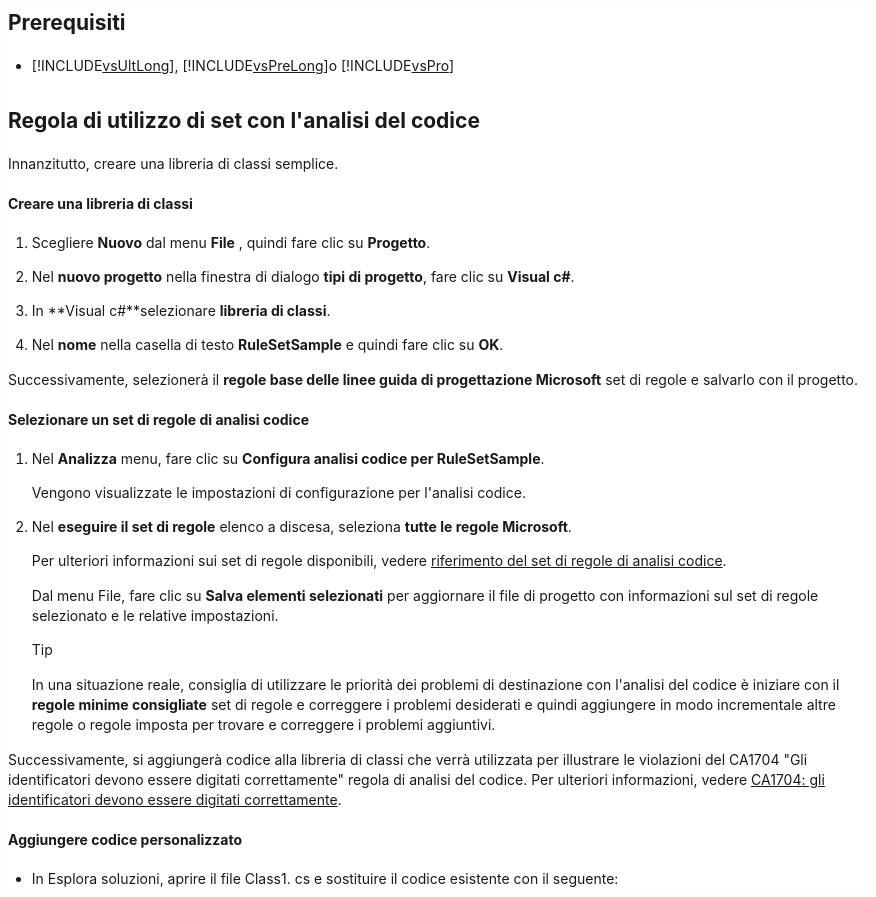 ## <a name="prerequisites"></a>Prerequisiti  
  
-   [!INCLUDE[vsUltLong](../code-quality/includes/vsultlong_md.md)], [!INCLUDE[vsPreLong](../code-quality/includes/vsprelong_md.md)]o [!INCLUDE[vsPro](../code-quality/includes/vspro_md.md)]  
  
## <a name="using-rule-sets-with-code-analysis"></a>Regola di utilizzo di set con l'analisi del codice  
 Innanzitutto, creare una libreria di classi semplice.  
  
#### <a name="create-a-class-library"></a>Creare una libreria di classi  
  
1.  Scegliere **Nuovo** dal menu **File** , quindi fare clic su **Progetto**.  
  
2.  Nel **nuovo progetto** nella finestra di dialogo **tipi di progetto**, fare clic su **Visual c#**.  
  
3.  In **Visual c#**selezionare **libreria di classi**.  
  
4.  Nel **nome** nella casella di testo **RuleSetSample** e quindi fare clic su **OK**.  
  
 Successivamente, selezionerà il **regole base delle linee guida di progettazione Microsoft** set di regole e salvarlo con il progetto.  
  
#### <a name="select-a-code-analysis-rule-set"></a>Selezionare un set di regole di analisi codice  
  
1.  Nel **Analizza** menu, fare clic su **Configura analisi codice per RuleSetSample**.  
  
     Vengono visualizzate le impostazioni di configurazione per l'analisi codice.  
  
2.  Nel **eseguire il set di regole** elenco a discesa, seleziona **tutte le regole Microsoft**.  
  
     Per ulteriori informazioni sui set di regole disponibili, vedere [riferimento del set di regole di analisi codice](../code-quality/code-analysis-rule-set-reference.md).  
  
     Dal menu File, fare clic su **Salva elementi selezionati** per aggiornare il file di progetto con informazioni sul set di regole selezionato e le relative impostazioni.  
  
    > [!TIP]
    >  In una situazione reale, consiglia di utilizzare le priorità dei problemi di destinazione con l'analisi del codice è iniziare con il **regole minime consigliate** set di regole e correggere i problemi desiderati e quindi aggiungere in modo incrementale altre regole o regole imposta per trovare e correggere i problemi aggiuntivi.  
  
 Successivamente, si aggiungerà codice alla libreria di classi che verrà utilizzata per illustrare le violazioni del CA1704 "Gli identificatori devono essere digitati correttamente" regola di analisi del codice. Per ulteriori informazioni, vedere [CA1704: gli identificatori devono essere digitati correttamente](../code-quality/ca1704-identifiers-should-be-spelled-correctly.md).  
  
#### <a name="add-your-own-code"></a>Aggiungere codice personalizzato  
  
-   In Esplora soluzioni, aprire il file Class1. cs e sostituire il codice esistente con il seguente:  
  